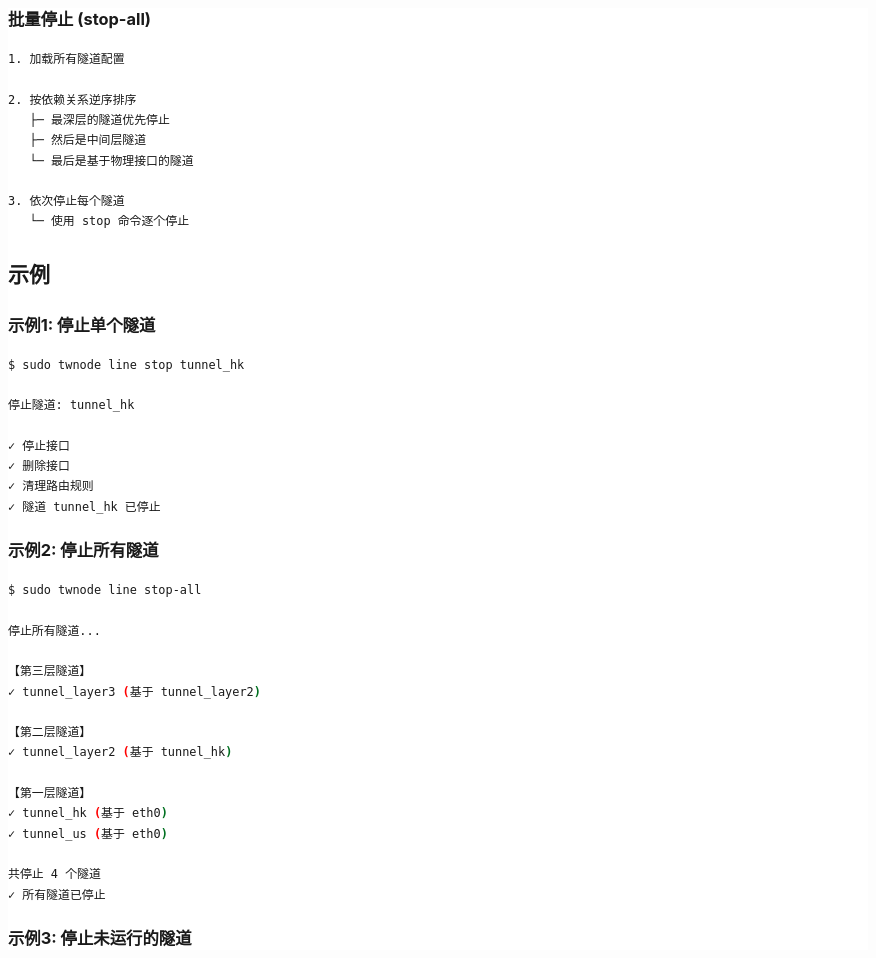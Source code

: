 ### 批量停止 (stop-all)

```
1. 加载所有隧道配置

2. 按依赖关系逆序排序
   ├─ 最深层的隧道优先停止
   ├─ 然后是中间层隧道
   └─ 最后是基于物理接口的隧道

3. 依次停止每个隧道
   └─ 使用 stop 命令逐个停止
```

## 示例

### 示例1: 停止单个隧道

```bash
$ sudo twnode line stop tunnel_hk

停止隧道: tunnel_hk

✓ 停止接口
✓ 删除接口
✓ 清理路由规则
✓ 隧道 tunnel_hk 已停止
```

### 示例2: 停止所有隧道

```bash
$ sudo twnode line stop-all

停止所有隧道...

【第三层隧道】
✓ tunnel_layer3 (基于 tunnel_layer2)

【第二层隧道】
✓ tunnel_layer2 (基于 tunnel_hk)

【第一层隧道】
✓ tunnel_hk (基于 eth0)
✓ tunnel_us (基于 eth0)

共停止 4 个隧道
✓ 所有隧道已停止
```

### 示例3: 停止未运行的隧道
